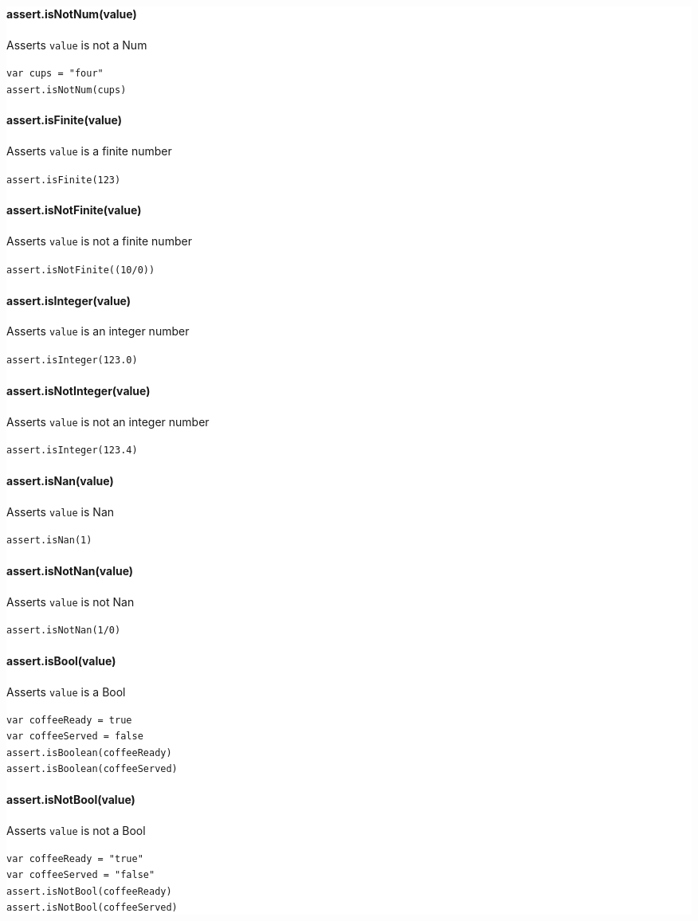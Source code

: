 #### assert.isNotNum(value)
Asserts `value` is not a Num
```wren
var cups = "four"
assert.isNotNum(cups)
```

#### assert.isFinite(value)
Asserts `value` is a finite number
```wren
assert.isFinite(123)
```

#### assert.isNotFinite(value)
Asserts `value` is not a finite number
```wren
assert.isNotFinite((10/0))
```

#### assert.isInteger(value)
Asserts `value` is an integer number
```wren
assert.isInteger(123.0)
```

#### assert.isNotInteger(value)
Asserts `value` is not an integer number
```wren
assert.isInteger(123.4)
```

#### assert.isNan(value)
Asserts `value` is Nan
```wren
assert.isNan(1)
```

#### assert.isNotNan(value)
Asserts `value` is not Nan
```wren
assert.isNotNan(1/0)
```

#### assert.isBool(value)
Asserts `value` is a Bool
```wren
var coffeeReady = true
var coffeeServed = false
assert.isBoolean(coffeeReady)
assert.isBoolean(coffeeServed)
```

#### assert.isNotBool(value)
Asserts `value` is not a Bool
```wren
var coffeeReady = "true"
var coffeeServed = "false"
assert.isNotBool(coffeeReady)
assert.isNotBool(coffeeServed)
```
